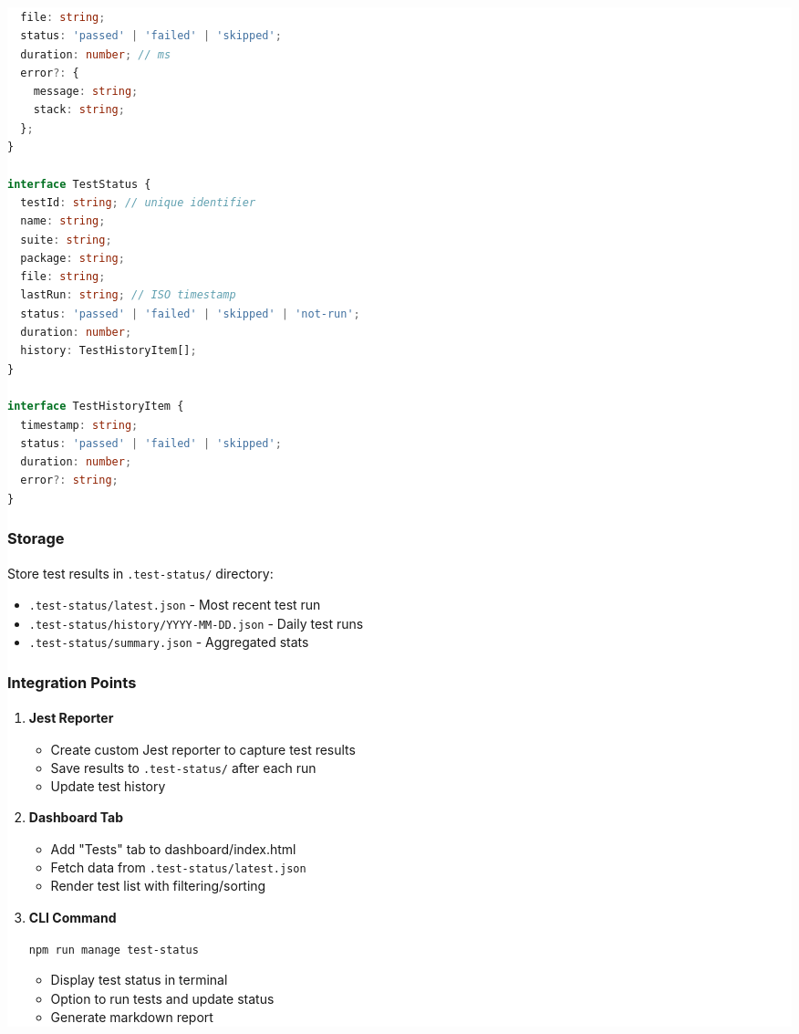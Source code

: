 ```typescript
  file: string;
  status: 'passed' | 'failed' | 'skipped';
  duration: number; // ms
  error?: {
    message: string;
    stack: string;
  };
}

interface TestStatus {
  testId: string; // unique identifier
  name: string;
  suite: string;
  package: string;
  file: string;
  lastRun: string; // ISO timestamp
  status: 'passed' | 'failed' | 'skipped' | 'not-run';
  duration: number;
  history: TestHistoryItem[];
}

interface TestHistoryItem {
  timestamp: string;
  status: 'passed' | 'failed' | 'skipped';
  duration: number;
  error?: string;
}
```

### Storage

Store test results in `.test-status/` directory:
- `.test-status/latest.json` - Most recent test run
- `.test-status/history/YYYY-MM-DD.json` - Daily test runs
- `.test-status/summary.json` - Aggregated stats

### Integration Points

1. **Jest Reporter**
   - Create custom Jest reporter to capture test results
   - Save results to `.test-status/` after each run
   - Update test history

2. **Dashboard Tab**
   - Add "Tests" tab to dashboard/index.html
   - Fetch data from `.test-status/latest.json`
   - Render test list with filtering/sorting

3. **CLI Command**
   ```bash
   npm run manage test-status
   ```
   - Display test status in terminal
   - Option to run tests and update status
   - Generate markdown report
